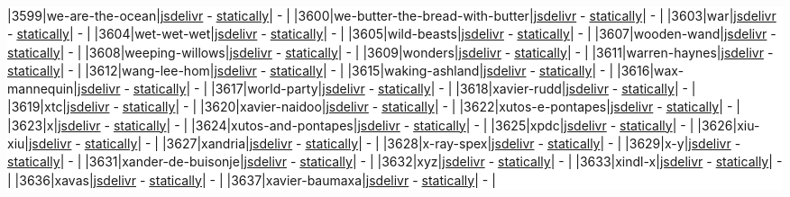 |3599|we-are-the-ocean|[jsdelivr](https://cdn.jsdelivr.net/gh/dbchord/a5-1-3/1-5000/3501-4000/we-are-the-ocean.webp) - [statically](https://cdn.statically.io/gh/dbchord/a5-1-3/i/1-5000/3501-4000/we-are-the-ocean.webp)| - |
|3600|we-butter-the-bread-with-butter|[jsdelivr](https://cdn.jsdelivr.net/gh/dbchord/a5-1-3/1-5000/3501-4000/we-butter-the-bread-with-butter.webp) - [statically](https://cdn.statically.io/gh/dbchord/a5-1-3/i/1-5000/3501-4000/we-butter-the-bread-with-butter.webp)| - |
|3603|war|[jsdelivr](https://cdn.jsdelivr.net/gh/dbchord/a5-1-3/1-5000/3501-4000/war.webp) - [statically](https://cdn.statically.io/gh/dbchord/a5-1-3/i/1-5000/3501-4000/war.webp)| - |
|3604|wet-wet-wet|[jsdelivr](https://cdn.jsdelivr.net/gh/dbchord/a5-1-3/1-5000/3501-4000/wet-wet-wet.webp) - [statically](https://cdn.statically.io/gh/dbchord/a5-1-3/i/1-5000/3501-4000/wet-wet-wet.webp)| - |
|3605|wild-beasts|[jsdelivr](https://cdn.jsdelivr.net/gh/dbchord/a5-1-3/1-5000/3501-4000/wild-beasts.webp) - [statically](https://cdn.statically.io/gh/dbchord/a5-1-3/i/1-5000/3501-4000/wild-beasts.webp)| - |
|3607|wooden-wand|[jsdelivr](https://cdn.jsdelivr.net/gh/dbchord/a5-1-3/1-5000/3501-4000/wooden-wand.webp) - [statically](https://cdn.statically.io/gh/dbchord/a5-1-3/i/1-5000/3501-4000/wooden-wand.webp)| - |
|3608|weeping-willows|[jsdelivr](https://cdn.jsdelivr.net/gh/dbchord/a5-1-3/1-5000/3501-4000/weeping-willows.webp) - [statically](https://cdn.statically.io/gh/dbchord/a5-1-3/i/1-5000/3501-4000/weeping-willows.webp)| - |
|3609|wonders|[jsdelivr](https://cdn.jsdelivr.net/gh/dbchord/a5-1-3/1-5000/3501-4000/wonders.webp) - [statically](https://cdn.statically.io/gh/dbchord/a5-1-3/i/1-5000/3501-4000/wonders.webp)| - |
|3611|warren-haynes|[jsdelivr](https://cdn.jsdelivr.net/gh/dbchord/a5-1-3/1-5000/3501-4000/warren-haynes.webp) - [statically](https://cdn.statically.io/gh/dbchord/a5-1-3/i/1-5000/3501-4000/warren-haynes.webp)| - |
|3612|wang-lee-hom|[jsdelivr](https://cdn.jsdelivr.net/gh/dbchord/a5-1-3/1-5000/3501-4000/wang-lee-hom.webp) - [statically](https://cdn.statically.io/gh/dbchord/a5-1-3/i/1-5000/3501-4000/wang-lee-hom.webp)| - |
|3615|waking-ashland|[jsdelivr](https://cdn.jsdelivr.net/gh/dbchord/a5-1-3/1-5000/3501-4000/waking-ashland.webp) - [statically](https://cdn.statically.io/gh/dbchord/a5-1-3/i/1-5000/3501-4000/waking-ashland.webp)| - |
|3616|wax-mannequin|[jsdelivr](https://cdn.jsdelivr.net/gh/dbchord/a5-1-3/1-5000/3501-4000/wax-mannequin.webp) - [statically](https://cdn.statically.io/gh/dbchord/a5-1-3/i/1-5000/3501-4000/wax-mannequin.webp)| - |
|3617|world-party|[jsdelivr](https://cdn.jsdelivr.net/gh/dbchord/a5-1-3/1-5000/3501-4000/world-party.webp) - [statically](https://cdn.statically.io/gh/dbchord/a5-1-3/i/1-5000/3501-4000/world-party.webp)| - |
|3618|xavier-rudd|[jsdelivr](https://cdn.jsdelivr.net/gh/dbchord/a5-1-3/1-5000/3501-4000/xavier-rudd.webp) - [statically](https://cdn.statically.io/gh/dbchord/a5-1-3/i/1-5000/3501-4000/xavier-rudd.webp)| - |
|3619|xtc|[jsdelivr](https://cdn.jsdelivr.net/gh/dbchord/a5-1-3/1-5000/3501-4000/xtc.webp) - [statically](https://cdn.statically.io/gh/dbchord/a5-1-3/i/1-5000/3501-4000/xtc.webp)| - |
|3620|xavier-naidoo|[jsdelivr](https://cdn.jsdelivr.net/gh/dbchord/a5-1-3/1-5000/3501-4000/xavier-naidoo.webp) - [statically](https://cdn.statically.io/gh/dbchord/a5-1-3/i/1-5000/3501-4000/xavier-naidoo.webp)| - |
|3622|xutos-e-pontapes|[jsdelivr](https://cdn.jsdelivr.net/gh/dbchord/a5-1-3/1-5000/3501-4000/xutos-e-pontapes.webp) - [statically](https://cdn.statically.io/gh/dbchord/a5-1-3/i/1-5000/3501-4000/xutos-e-pontapes.webp)| - |
|3623|x|[jsdelivr](https://cdn.jsdelivr.net/gh/dbchord/a5-1-3/1-5000/3501-4000/x.webp) - [statically](https://cdn.statically.io/gh/dbchord/a5-1-3/i/1-5000/3501-4000/x.webp)| - |
|3624|xutos-and-pontapes|[jsdelivr](https://cdn.jsdelivr.net/gh/dbchord/a5-1-3/1-5000/3501-4000/xutos-and-pontapes.webp) - [statically](https://cdn.statically.io/gh/dbchord/a5-1-3/i/1-5000/3501-4000/xutos-and-pontapes.webp)| - |
|3625|xpdc|[jsdelivr](https://cdn.jsdelivr.net/gh/dbchord/a5-1-3/1-5000/3501-4000/xpdc.webp) - [statically](https://cdn.statically.io/gh/dbchord/a5-1-3/i/1-5000/3501-4000/xpdc.webp)| - |
|3626|xiu-xiu|[jsdelivr](https://cdn.jsdelivr.net/gh/dbchord/a5-1-3/1-5000/3501-4000/xiu-xiu.webp) - [statically](https://cdn.statically.io/gh/dbchord/a5-1-3/i/1-5000/3501-4000/xiu-xiu.webp)| - |
|3627|xandria|[jsdelivr](https://cdn.jsdelivr.net/gh/dbchord/a5-1-3/1-5000/3501-4000/xandria.webp) - [statically](https://cdn.statically.io/gh/dbchord/a5-1-3/i/1-5000/3501-4000/xandria.webp)| - |
|3628|x-ray-spex|[jsdelivr](https://cdn.jsdelivr.net/gh/dbchord/a5-1-3/1-5000/3501-4000/x-ray-spex.webp) - [statically](https://cdn.statically.io/gh/dbchord/a5-1-3/i/1-5000/3501-4000/x-ray-spex.webp)| - |
|3629|x-y|[jsdelivr](https://cdn.jsdelivr.net/gh/dbchord/a5-1-3/1-5000/3501-4000/x-y.webp) - [statically](https://cdn.statically.io/gh/dbchord/a5-1-3/i/1-5000/3501-4000/x-y.webp)| - |
|3631|xander-de-buisonje|[jsdelivr](https://cdn.jsdelivr.net/gh/dbchord/a5-1-3/1-5000/3501-4000/xander-de-buisonje.webp) - [statically](https://cdn.statically.io/gh/dbchord/a5-1-3/i/1-5000/3501-4000/xander-de-buisonje.webp)| - |
|3632|xyz|[jsdelivr](https://cdn.jsdelivr.net/gh/dbchord/a5-1-3/1-5000/3501-4000/xyz.webp) - [statically](https://cdn.statically.io/gh/dbchord/a5-1-3/i/1-5000/3501-4000/xyz.webp)| - |
|3633|xindl-x|[jsdelivr](https://cdn.jsdelivr.net/gh/dbchord/a5-1-3/1-5000/3501-4000/xindl-x.webp) - [statically](https://cdn.statically.io/gh/dbchord/a5-1-3/i/1-5000/3501-4000/xindl-x.webp)| - |
|3636|xavas|[jsdelivr](https://cdn.jsdelivr.net/gh/dbchord/a5-1-3/1-5000/3501-4000/xavas.webp) - [statically](https://cdn.statically.io/gh/dbchord/a5-1-3/i/1-5000/3501-4000/xavas.webp)| - |
|3637|xavier-baumaxa|[jsdelivr](https://cdn.jsdelivr.net/gh/dbchord/a5-1-3/1-5000/3501-4000/xavier-baumaxa.webp) - [statically](https://cdn.statically.io/gh/dbchord/a5-1-3/i/1-5000/3501-4000/xavier-baumaxa.webp)| - |